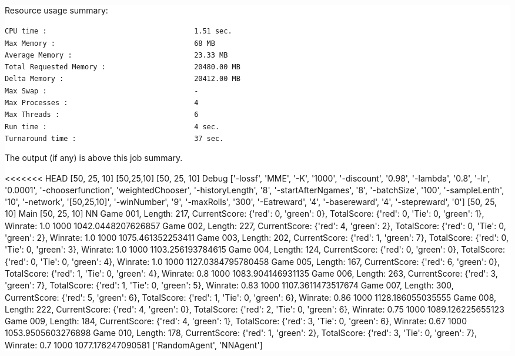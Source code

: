 Resource usage summary:

    CPU time :                                   1.51 sec.
    Max Memory :                                 68 MB
    Average Memory :                             23.33 MB
    Total Requested Memory :                     20480.00 MB
    Delta Memory :                               20412.00 MB
    Max Swap :                                   -
    Max Processes :                              4
    Max Threads :                                6
    Run time :                                   4 sec.
    Turnaround time :                            37 sec.

The output (if any) is above this job summary.

<<<<<<< HEAD
[50, 25, 10] [50,25,10] [50, 25, 10] Debug
['-lossf', 'MME', '-K', '1000', '-discount', '0.98', '-lambda', '0.8', '-lr', '0.0001', '-chooserfunction', 'weightedChooser', '-historyLength', '8', '-startAfterNgames', '8', '-batchSize', '100', '-sampleLenth', '10', '-network', '[50,25,10]', '-winNumber', '9', '-maxRolls', '300', '-Eatreward', '4', '-basereward', '4', '-stepreward', '0']
[50, 25, 10] Main
[50, 25, 10] NN
Game 001, Length: 217,      CurrentScore: {'red': 0, 'green': 0},      TotalScore: {'red': 0, 'Tie': 0, 'green': 1},  Winrate: 1.0
1000
1042.0448207626857
Game 002, Length: 227,      CurrentScore: {'red': 4, 'green': 2},      TotalScore: {'red': 0, 'Tie': 0, 'green': 2},  Winrate: 1.0
1000
1075.461352253411
Game 003, Length: 202,      CurrentScore: {'red': 1, 'green': 7},      TotalScore: {'red': 0, 'Tie': 0, 'green': 3},  Winrate: 1.0
1000
1103.256193784615
Game 004, Length: 124,      CurrentScore: {'red': 0, 'green': 0},      TotalScore: {'red': 0, 'Tie': 0, 'green': 4},  Winrate: 1.0
1000
1127.0384795780458
Game 005, Length: 167,      CurrentScore: {'red': 6, 'green': 0},      TotalScore: {'red': 1, 'Tie': 0, 'green': 4},  Winrate: 0.8
1000
1083.904146931135
Game 006, Length: 263,      CurrentScore: {'red': 3, 'green': 7},      TotalScore: {'red': 1, 'Tie': 0, 'green': 5},  Winrate: 0.83
1000
1107.3611473517674
Game 007, Length: 300,      CurrentScore: {'red': 5, 'green': 6},      TotalScore: {'red': 1, 'Tie': 0, 'green': 6},  Winrate: 0.86
1000
1128.186055035555
Game 008, Length: 222,      CurrentScore: {'red': 4, 'green': 0},      TotalScore: {'red': 2, 'Tie': 0, 'green': 6},  Winrate: 0.75
1000
1089.126225655123
Game 009, Length: 184,      CurrentScore: {'red': 4, 'green': 1},      TotalScore: {'red': 3, 'Tie': 0, 'green': 6},  Winrate: 0.67
1000
1053.9505603276898
Game 010, Length: 178,      CurrentScore: {'red': 1, 'green': 2},      TotalScore: {'red': 3, 'Tie': 0, 'green': 7},  Winrate: 0.7
1000
1077.176247090581
['RandomAgent', 'NNAgent']